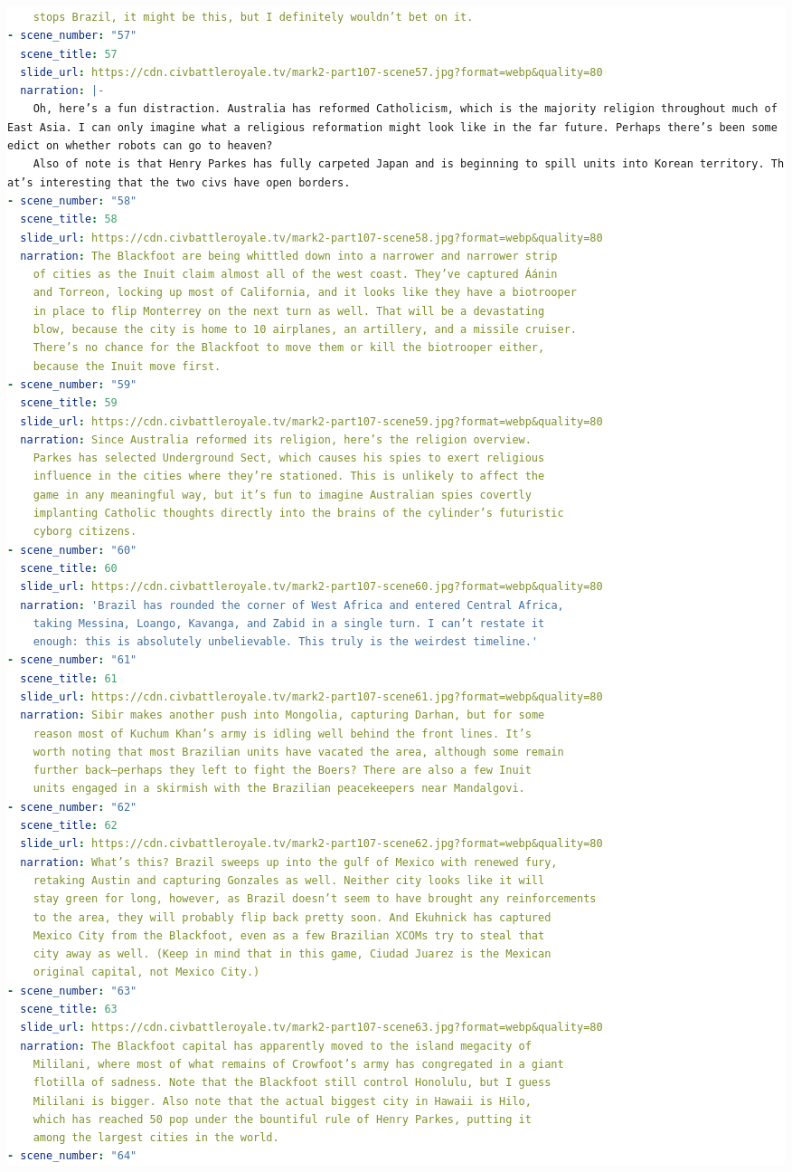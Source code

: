 ```yaml
    stops Brazil, it might be this, but I definitely wouldn’t bet on it.
- scene_number: "57"
  scene_title: 57
  slide_url: https://cdn.civbattleroyale.tv/mark2-part107-scene57.jpg?format=webp&quality=80
  narration: |-
    Oh, here’s a fun distraction. Australia has reformed Catholicism, which is the majority religion throughout much of East Asia. I can only imagine what a religious reformation might look like in the far future. Perhaps there’s been some edict on whether robots can go to heaven?
    Also of note is that Henry Parkes has fully carpeted Japan and is beginning to spill units into Korean territory. That’s interesting that the two civs have open borders.
- scene_number: "58"
  scene_title: 58
  slide_url: https://cdn.civbattleroyale.tv/mark2-part107-scene58.jpg?format=webp&quality=80
  narration: The Blackfoot are being whittled down into a narrower and narrower strip
    of cities as the Inuit claim almost all of the west coast. They’ve captured Áánin
    and Torreon, locking up most of California, and it looks like they have a biotrooper
    in place to flip Monterrey on the next turn as well. That will be a devastating
    blow, because the city is home to 10 airplanes, an artillery, and a missile cruiser.
    There’s no chance for the Blackfoot to move them or kill the biotrooper either,
    because the Inuit move first.
- scene_number: "59"
  scene_title: 59
  slide_url: https://cdn.civbattleroyale.tv/mark2-part107-scene59.jpg?format=webp&quality=80
  narration: Since Australia reformed its religion, here’s the religion overview.
    Parkes has selected Underground Sect, which causes his spies to exert religious
    influence in the cities where they’re stationed. This is unlikely to affect the
    game in any meaningful way, but it’s fun to imagine Australian spies covertly
    implanting Catholic thoughts directly into the brains of the cylinder’s futuristic
    cyborg citizens.
- scene_number: "60"
  scene_title: 60
  slide_url: https://cdn.civbattleroyale.tv/mark2-part107-scene60.jpg?format=webp&quality=80
  narration: 'Brazil has rounded the corner of West Africa and entered Central Africa,
    taking Messina, Loango, Kavanga, and Zabid in a single turn. I can’t restate it
    enough: this is absolutely unbelievable. This truly is the weirdest timeline.'
- scene_number: "61"
  scene_title: 61
  slide_url: https://cdn.civbattleroyale.tv/mark2-part107-scene61.jpg?format=webp&quality=80
  narration: Sibir makes another push into Mongolia, capturing Darhan, but for some
    reason most of Kuchum Khan’s army is idling well behind the front lines. It’s
    worth noting that most Brazilian units have vacated the area, although some remain
    further back—perhaps they left to fight the Boers? There are also a few Inuit
    units engaged in a skirmish with the Brazilian peacekeepers near Mandalgovi.
- scene_number: "62"
  scene_title: 62
  slide_url: https://cdn.civbattleroyale.tv/mark2-part107-scene62.jpg?format=webp&quality=80
  narration: What’s this? Brazil sweeps up into the gulf of Mexico with renewed fury,
    retaking Austin and capturing Gonzales as well. Neither city looks like it will
    stay green for long, however, as Brazil doesn’t seem to have brought any reinforcements
    to the area, they will probably flip back pretty soon. And Ekuhnick has captured
    Mexico City from the Blackfoot, even as a few Brazilian XCOMs try to steal that
    city away as well. (Keep in mind that in this game, Ciudad Juarez is the Mexican
    original capital, not Mexico City.)
- scene_number: "63"
  scene_title: 63
  slide_url: https://cdn.civbattleroyale.tv/mark2-part107-scene63.jpg?format=webp&quality=80
  narration: The Blackfoot capital has apparently moved to the island megacity of
    Mililani, where most of what remains of Crowfoot’s army has congregated in a giant
    flotilla of sadness. Note that the Blackfoot still control Honolulu, but I guess
    Mililani is bigger. Also note that the actual biggest city in Hawaii is Hilo,
    which has reached 50 pop under the bountiful rule of Henry Parkes, putting it
    among the largest cities in the world.
- scene_number: "64"
```